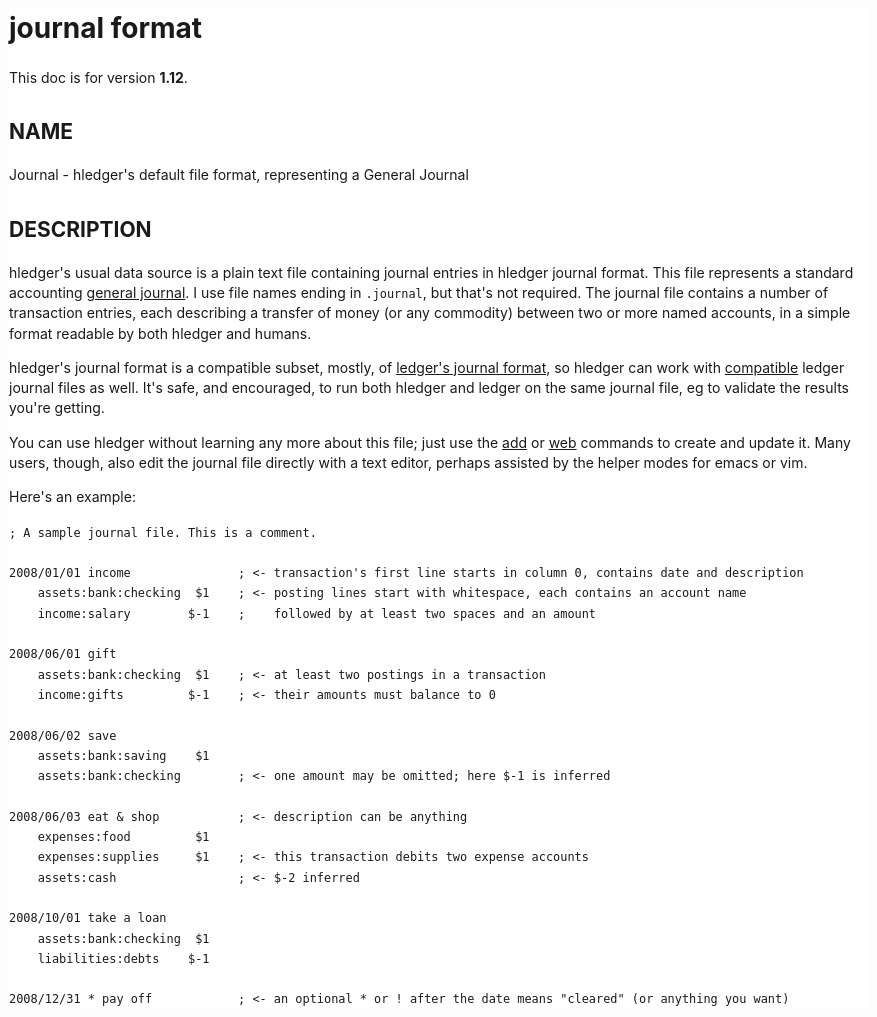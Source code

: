# journal format

This doc is for version **1.12**. 



## NAME

Journal - hledger's default file format, representing a General Journal

## DESCRIPTION

hledger's usual data source is a plain text file containing journal
entries in hledger journal format. This file represents a standard
accounting [general
journal](http://en.wikipedia.org/wiki/General_journal). I use file names
ending in `.journal`, but that's not required. The journal file contains
a number of transaction entries, each describing a transfer of money (or
any commodity) between two or more named accounts, in a simple format
readable by both hledger and humans.

hledger's journal format is a compatible subset, mostly, of [ledger's
journal
format](http://ledger-cli.org/3.0/doc/ledger3.html#Journal-Format), so
hledger can work with
[compatible](https://github.com/simonmichael/hledger/wiki/FAQ#file-formats)
ledger journal files as well. It's safe, and encouraged, to run both
hledger and ledger on the same journal file, eg to validate the results
you're getting.

You can use hledger without learning any more about this file; just use
the [add](#add) or [web](#web) commands to create and update it. Many
users, though, also edit the journal file directly with a text editor,
perhaps assisted by the helper modes for emacs or vim.

Here's an example:

``` {.journal}
; A sample journal file. This is a comment.

2008/01/01 income               ; <- transaction's first line starts in column 0, contains date and description
    assets:bank:checking  $1    ; <- posting lines start with whitespace, each contains an account name
    income:salary        $-1    ;    followed by at least two spaces and an amount

2008/06/01 gift
    assets:bank:checking  $1    ; <- at least two postings in a transaction
    income:gifts         $-1    ; <- their amounts must balance to 0

2008/06/02 save
    assets:bank:saving    $1
    assets:bank:checking        ; <- one amount may be omitted; here $-1 is inferred

2008/06/03 eat & shop           ; <- description can be anything
    expenses:food         $1
    expenses:supplies     $1    ; <- this transaction debits two expense accounts
    assets:cash                 ; <- $-2 inferred

2008/10/01 take a loan
    assets:bank:checking  $1
    liabilities:debts    $-1

2008/12/31 * pay off            ; <- an optional * or ! after the date means "cleared" (or anything you want)
```